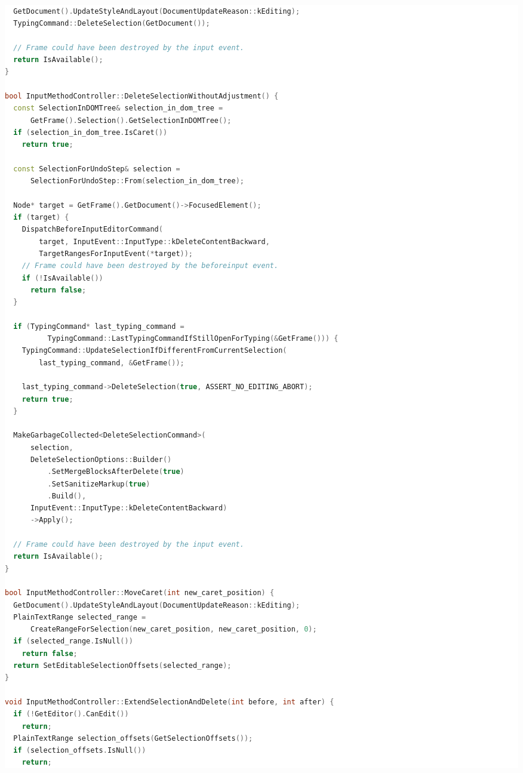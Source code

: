 ```cpp
  GetDocument().UpdateStyleAndLayout(DocumentUpdateReason::kEditing);
  TypingCommand::DeleteSelection(GetDocument());

  // Frame could have been destroyed by the input event.
  return IsAvailable();
}

bool InputMethodController::DeleteSelectionWithoutAdjustment() {
  const SelectionInDOMTree& selection_in_dom_tree =
      GetFrame().Selection().GetSelectionInDOMTree();
  if (selection_in_dom_tree.IsCaret())
    return true;

  const SelectionForUndoStep& selection =
      SelectionForUndoStep::From(selection_in_dom_tree);

  Node* target = GetFrame().GetDocument()->FocusedElement();
  if (target) {
    DispatchBeforeInputEditorCommand(
        target, InputEvent::InputType::kDeleteContentBackward,
        TargetRangesForInputEvent(*target));
    // Frame could have been destroyed by the beforeinput event.
    if (!IsAvailable())
      return false;
  }

  if (TypingCommand* last_typing_command =
          TypingCommand::LastTypingCommandIfStillOpenForTyping(&GetFrame())) {
    TypingCommand::UpdateSelectionIfDifferentFromCurrentSelection(
        last_typing_command, &GetFrame());

    last_typing_command->DeleteSelection(true, ASSERT_NO_EDITING_ABORT);
    return true;
  }

  MakeGarbageCollected<DeleteSelectionCommand>(
      selection,
      DeleteSelectionOptions::Builder()
          .SetMergeBlocksAfterDelete(true)
          .SetSanitizeMarkup(true)
          .Build(),
      InputEvent::InputType::kDeleteContentBackward)
      ->Apply();

  // Frame could have been destroyed by the input event.
  return IsAvailable();
}

bool InputMethodController::MoveCaret(int new_caret_position) {
  GetDocument().UpdateStyleAndLayout(DocumentUpdateReason::kEditing);
  PlainTextRange selected_range =
      CreateRangeForSelection(new_caret_position, new_caret_position, 0);
  if (selected_range.IsNull())
    return false;
  return SetEditableSelectionOffsets(selected_range);
}

void InputMethodController::ExtendSelectionAndDelete(int before, int after) {
  if (!GetEditor().CanEdit())
    return;
  PlainTextRange selection_offsets(GetSelectionOffsets());
  if (selection_offsets.IsNull())
    return;
```
